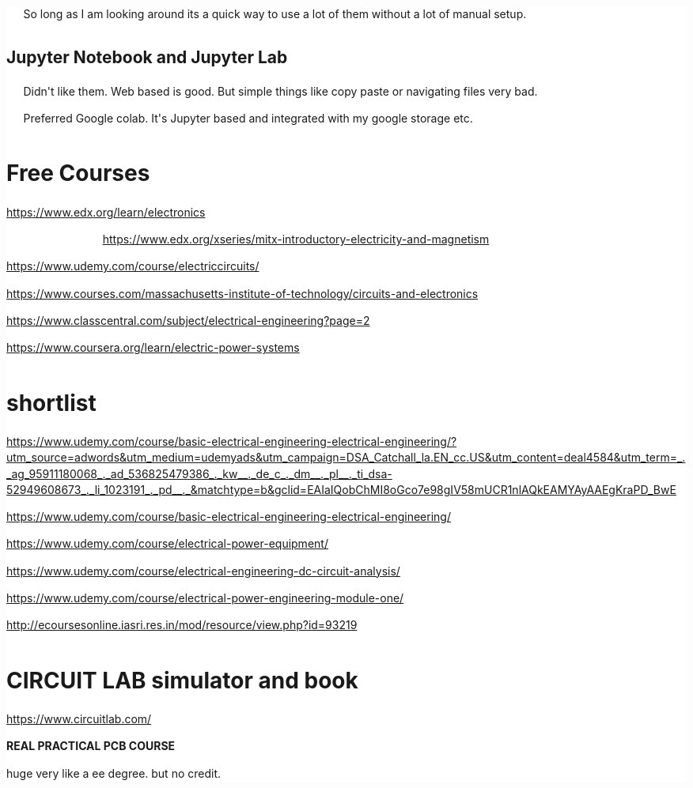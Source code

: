 `	`So long as I am looking around its a quick way to use a lot of them without a lot of manual setup.

## **Jupyter Notebook and Jupyter Lab**
`	`Didn't like them. Web based is good. But simple things like copy paste or navigating files very bad.

`	`Preferred Google colab. It's Jupyter based and integrated with my google storage etc.



# **Free Courses**

<https://www.edx.org/learn/electronics>

`                 `<https://www.edx.org/xseries/mitx-introductory-electricity-and-magnetism>






<https://www.udemy.com/course/electriccircuits/>

https://www.courses.com/massachusetts-institute-of-technology/circuits-and-electronics

<https://www.classcentral.com/subject/electrical-engineering?page=2>


<https://www.coursera.org/learn/electric-power-systems>



# **shortlist**

<https://www.udemy.com/course/basic-electrical-engineering-electrical-engineering/?utm_source=adwords&utm_medium=udemyads&utm_campaign=DSA_Catchall_la.EN_cc.US&utm_content=deal4584&utm_term=_._ag_95911180068_._ad_536825479386_._kw__._de_c_._dm__._pl__._ti_dsa-52949608673_._li_1023191_._pd__._&matchtype=b&gclid=EAIaIQobChMI8oGco7e98gIV58mUCR1nlAQkEAMYAyAAEgKraPD_BwE>


https://www.udemy.com/course/basic-electrical-engineering-electrical-engineering/

<https://www.udemy.com/course/electrical-power-equipment/>

https://www.udemy.com/course/electrical-engineering-dc-circuit-analysis/

<https://www.udemy.com/course/electrical-power-engineering-module-one/>

<http://ecoursesonline.iasri.res.in/mod/resource/view.php?id=93219>



# **CIRCUIT LAB simulator and book** 
https://www.circuitlab.com/

**REAL PRACTICAL PCB COURSE**

huge very like a ee degree. but no credit.
